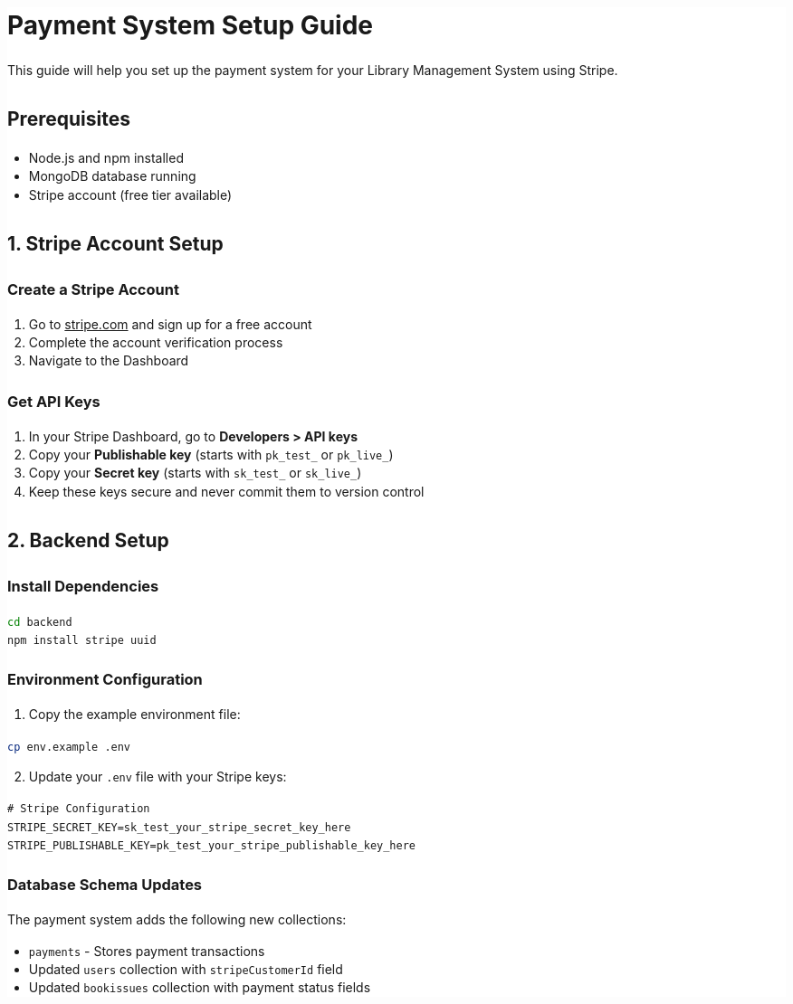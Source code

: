 # Payment System Setup Guide

This guide will help you set up the payment system for your Library Management System using Stripe.

## Prerequisites

- Node.js and npm installed
- MongoDB database running
- Stripe account (free tier available)

## 1. Stripe Account Setup

### Create a Stripe Account
1. Go to [stripe.com](https://stripe.com) and sign up for a free account
2. Complete the account verification process
3. Navigate to the Dashboard

### Get API Keys
1. In your Stripe Dashboard, go to **Developers > API keys**
2. Copy your **Publishable key** (starts with `pk_test_` or `pk_live_`)
3. Copy your **Secret key** (starts with `sk_test_` or `sk_live_`)
4. Keep these keys secure and never commit them to version control

## 2. Backend Setup

### Install Dependencies
```bash
cd backend
npm install stripe uuid
```

### Environment Configuration
1. Copy the example environment file:
```bash
cp env.example .env
```

2. Update your `.env` file with your Stripe keys:
```env
# Stripe Configuration
STRIPE_SECRET_KEY=sk_test_your_stripe_secret_key_here
STRIPE_PUBLISHABLE_KEY=pk_test_your_stripe_publishable_key_here
```

### Database Schema Updates
The payment system adds the following new collections:
- `payments` - Stores payment transactions
- Updated `users` collection with `stripeCustomerId` field
- Updated `bookissues` collection with payment status fields
